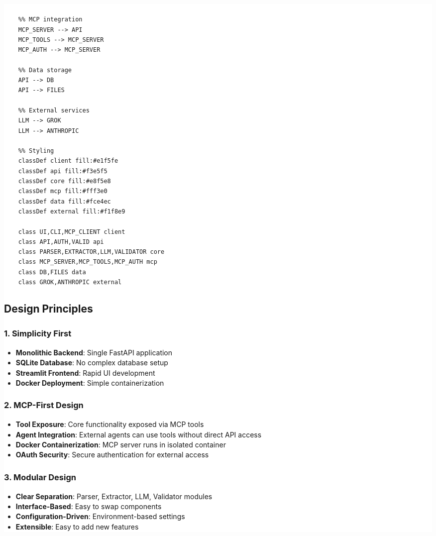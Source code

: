 ```mermaid
    
    %% MCP integration
    MCP_SERVER --> API
    MCP_TOOLS --> MCP_SERVER
    MCP_AUTH --> MCP_SERVER
    
    %% Data storage
    API --> DB
    API --> FILES
    
    %% External services
    LLM --> GROK
    LLM --> ANTHROPIC
    
    %% Styling
    classDef client fill:#e1f5fe
    classDef api fill:#f3e5f5
    classDef core fill:#e8f5e8
    classDef mcp fill:#fff3e0
    classDef data fill:#fce4ec
    classDef external fill:#f1f8e9
    
    class UI,CLI,MCP_CLIENT client
    class API,AUTH,VALID api
    class PARSER,EXTRACTOR,LLM,VALIDATOR core
    class MCP_SERVER,MCP_TOOLS,MCP_AUTH mcp
    class DB,FILES data
    class GROK,ANTHROPIC external
```

## Design Principles

### 1. Simplicity First
- **Monolithic Backend**: Single FastAPI application
- **SQLite Database**: No complex database setup
- **Streamlit Frontend**: Rapid UI development
- **Docker Deployment**: Simple containerization

### 2. MCP-First Design
- **Tool Exposure**: Core functionality exposed via MCP tools
- **Agent Integration**: External agents can use tools without direct API access
- **Docker Containerization**: MCP server runs in isolated container
- **OAuth Security**: Secure authentication for external access

### 3. Modular Design
- **Clear Separation**: Parser, Extractor, LLM, Validator modules
- **Interface-Based**: Easy to swap components
- **Configuration-Driven**: Environment-based settings
- **Extensible**: Easy to add new features
